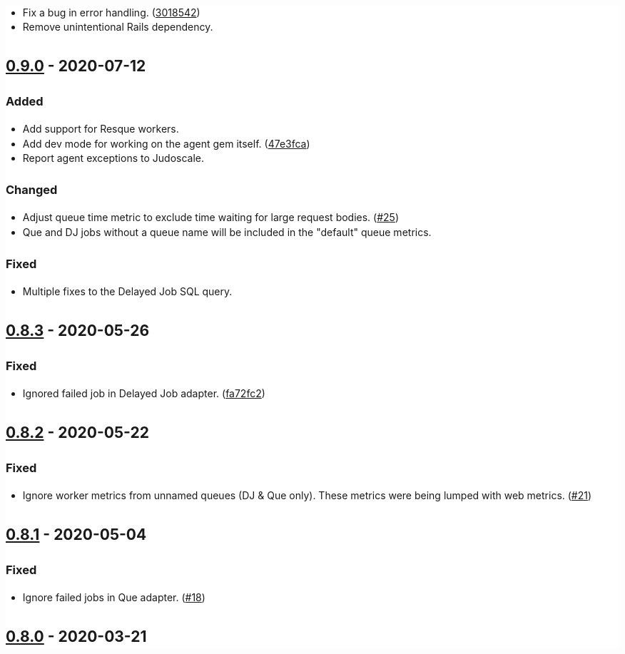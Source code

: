 - Fix a bug in error handling. ([3018542](https://github.com/judoscale/judoscale-ruby/commit/3018542cd046fc4e1bd6e7da86e72a6aa2d50a8f))
- Remove unintentional Rails dependency.

## [0.9.0](https://github.com/judoscale/judoscale-ruby/compare/v0.8.3...v0.9.0) - 2020-07-12

### Added

- Add support for Resque workers.
- Add dev mode for working on the agent gem itself. ([47e3fca](https://github.com/judoscale/judoscale-ruby/commit/47e3fca5b788f48567a345d9cab3a26b9cd87693))
- Report agent exceptions to Judoscale.

### Changed

- Adjust queue time metric to exclude time waiting for large request bodies. ([#25](https://github.com/judoscale/judoscale-ruby/pull/25))
- Que and DJ jobs without a queue name will be included in the "default" queue metrics.

### Fixed

- Multiple fixes to the Delayed Job SQL query.

## [0.8.3](https://github.com/judoscale/judoscale-ruby/compare/v0.8.2...v0.8.3) - 2020-05-26

### Fixed

- Ignored failed job in Delayed Job adapter. ([fa72fc2](https://github.com/judoscale/judoscale-ruby/compare/v0.8.2...v0.8.3))

## [0.8.2](https://github.com/judoscale/judoscale-ruby/compare/v0.8.1...v0.8.2) - 2020-05-22

### Fixed

- Ignore worker metrics from unnamed queues (DJ & Que only). These metrics were being lumped with web metrics. ([#21](https://github.com/judoscale/judoscale-ruby/pull/21))

## [0.8.1](https://github.com/judoscale/judoscale-ruby/compare/v0.8.0...v0.8.1) - 2020-05-04

### Fixed

- Ignore failed jobs in Que adapter. ([#18](https://github.com/judoscale/judoscale-ruby/pull/18))

## [0.8.0](https://github.com/judoscale/judoscale-ruby/compare/v0.7.0...v0.8.0) - 2020-03-21
